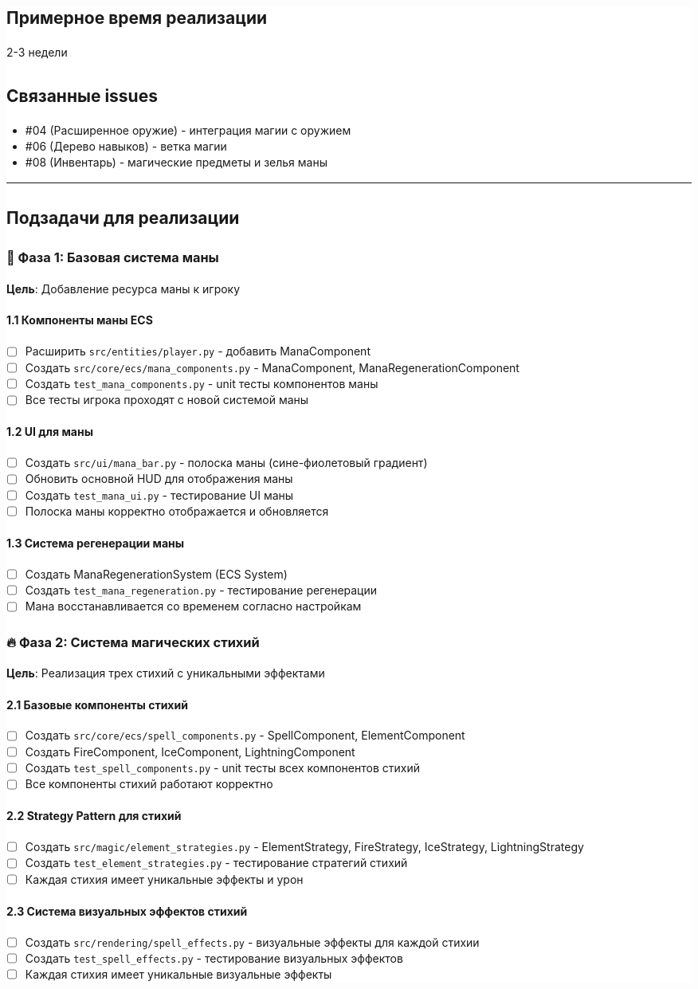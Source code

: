 ## Примерное время реализации
2-3 недели

## Связанные issues
- #04 (Расширенное оружие) - интеграция магии с оружием
- #06 (Дерево навыков) - ветка магии
- #08 (Инвентарь) - магические предметы и зелья маны

---

## Подзадачи для реализации

### 🔮 Фаза 1: Базовая система маны
**Цель**: Добавление ресурса маны к игроку

#### 1.1 Компоненты маны ECS
- [ ] Расширить `src/entities/player.py` - добавить ManaComponent
- [ ] Создать `src/core/ecs/mana_components.py` - ManaComponent, ManaRegenerationComponent
- [ ] Создать `test_mana_components.py` - unit тесты компонентов маны
- [ ] Все тесты игрока проходят с новой системой маны

#### 1.2 UI для маны
- [ ] Создать `src/ui/mana_bar.py` - полоска маны (сине-фиолетовый градиент)
- [ ] Обновить основной HUD для отображения маны
- [ ] Создать `test_mana_ui.py` - тестирование UI маны
- [ ] Полоска маны корректно отображается и обновляется

#### 1.3 Система регенерации маны
- [ ] Создать ManaRegenerationSystem (ECS System)
- [ ] Создать `test_mana_regeneration.py` - тестирование регенерации
- [ ] Мана восстанавливается со временем согласно настройкам

### 🔥 Фаза 2: Система магических стихий
**Цель**: Реализация трех стихий с уникальными эффектами

#### 2.1 Базовые компоненты стихий
- [ ] Создать `src/core/ecs/spell_components.py` - SpellComponent, ElementComponent
- [ ] Создать FireComponent, IceComponent, LightningComponent
- [ ] Создать `test_spell_components.py` - unit тесты всех компонентов стихий
- [ ] Все компоненты стихий работают корректно

#### 2.2 Strategy Pattern для стихий
- [ ] Создать `src/magic/element_strategies.py` - ElementStrategy, FireStrategy, IceStrategy, LightningStrategy
- [ ] Создать `test_element_strategies.py` - тестирование стратегий стихий
- [ ] Каждая стихия имеет уникальные эффекты и урон

#### 2.3 Система визуальных эффектов стихий
- [ ] Создать `src/rendering/spell_effects.py` - визуальные эффекты для каждой стихии
- [ ] Создать `test_spell_effects.py` - тестирование визуальных эффектов
- [ ] Каждая стихия имеет уникальные визуальные эффекты
